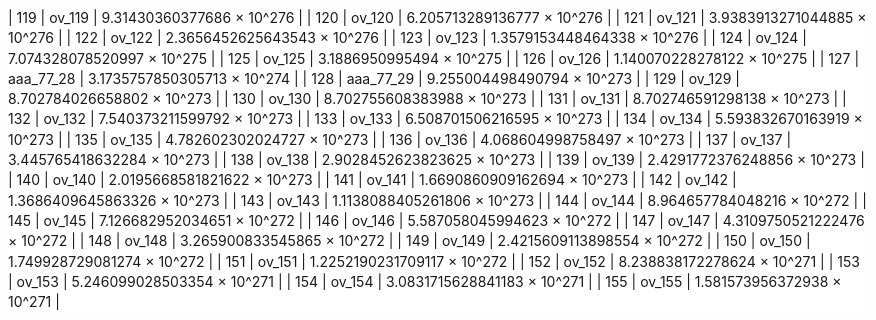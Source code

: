 | 119 | ov_119 | 9.31430360377686 × 10^276 |
| 120 | ov_120 | 6.205713289136777 × 10^276 |
| 121 | ov_121 | 3.9383913271044885 × 10^276 |
| 122 | ov_122 | 2.3656452625643543 × 10^276 |
| 123 | ov_123 | 1.3579153448464338 × 10^276 |
| 124 | ov_124 | 7.074328078520997 × 10^275 |
| 125 | ov_125 | 3.1886950995494 × 10^275 |
| 126 | ov_126 | 1.140070228278122 × 10^275 |
| 127 | aaa_77_28 | 3.1735757850305713 × 10^274 |
| 128 | aaa_77_29 | 9.255004498490794 × 10^273 |
| 129 | ov_129 | 8.702784026658802 × 10^273 |
| 130 | ov_130 | 8.702755608383988 × 10^273 |
| 131 | ov_131 | 8.702746591298138 × 10^273 |
| 132 | ov_132 | 7.540373211599792 × 10^273 |
| 133 | ov_133 | 6.508701506216595 × 10^273 |
| 134 | ov_134 | 5.593832670163919 × 10^273 |
| 135 | ov_135 | 4.782602302024727 × 10^273 |
| 136 | ov_136 | 4.068604998758497 × 10^273 |
| 137 | ov_137 | 3.445765418632284 × 10^273 |
| 138 | ov_138 | 2.9028452623823625 × 10^273 |
| 139 | ov_139 | 2.4291772376248856 × 10^273 |
| 140 | ov_140 | 2.0195668581821622 × 10^273 |
| 141 | ov_141 | 1.6690860909162694 × 10^273 |
| 142 | ov_142 | 1.3686409645863326 × 10^273 |
| 143 | ov_143 | 1.1138088405261806 × 10^273 |
| 144 | ov_144 | 8.964657784048216 × 10^272 |
| 145 | ov_145 | 7.126682952034651 × 10^272 |
| 146 | ov_146 | 5.587058045994623 × 10^272 |
| 147 | ov_147 | 4.3109750521222476 × 10^272 |
| 148 | ov_148 | 3.265900833545865 × 10^272 |
| 149 | ov_149 | 2.4215609113898554 × 10^272 |
| 150 | ov_150 | 1.749928729081274 × 10^272 |
| 151 | ov_151 | 1.2252190231709117 × 10^272 |
| 152 | ov_152 | 8.238838172278624 × 10^271 |
| 153 | ov_153 | 5.246099028503354 × 10^271 |
| 154 | ov_154 | 3.0831715628841183 × 10^271 |
| 155 | ov_155 | 1.581573956372938 × 10^271 |